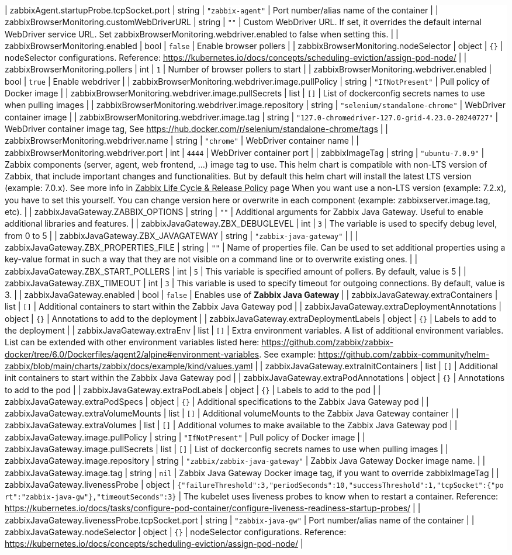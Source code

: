 | zabbixAgent.startupProbe.tcpSocket.port | string | `"zabbix-agent"` | Port number/alias name of the container |
| zabbixBrowserMonitoring.customWebDriverURL | string | `""` | Custom WebDriver URL. If set, it overrides the default internal WebDriver service URL. Set zabbixBrowserMonitoring.webdriver.enabled to false when setting this. |
| zabbixBrowserMonitoring.enabled | bool | `false` | Enable browser pollers |
| zabbixBrowserMonitoring.nodeSelector | object | `{}` | nodeSelector configurations. Reference: https://kubernetes.io/docs/concepts/scheduling-eviction/assign-pod-node/ |
| zabbixBrowserMonitoring.pollers | int | `1` | Number of browser pollers to start |
| zabbixBrowserMonitoring.webdriver.enabled | bool | `true` | Enable webdriver |
| zabbixBrowserMonitoring.webdriver.image.pullPolicy | string | `"IfNotPresent"` | Pull policy of Docker image |
| zabbixBrowserMonitoring.webdriver.image.pullSecrets | list | `[]` | List of dockerconfig secrets names to use when pulling images |
| zabbixBrowserMonitoring.webdriver.image.repository | string | `"selenium/standalone-chrome"` | WebDriver container image |
| zabbixBrowserMonitoring.webdriver.image.tag | string | `"127.0-chromedriver-127.0-grid-4.23.0-20240727"` | WebDriver container image tag, See https://hub.docker.com/r/selenium/standalone-chrome/tags |
| zabbixBrowserMonitoring.webdriver.name | string | `"chrome"` | WebDriver container name |
| zabbixBrowserMonitoring.webdriver.port | int | `4444` | WebDriver container port |
| zabbixImageTag | string | `"ubuntu-7.0.9"` | Zabbix components (server, agent, web frontend, ...) image tag to use. This helm chart is compatible with non-LTS version of Zabbix, that include important changes and functionalities. But by default this helm chart will install the latest LTS version (example: 7.0.x). See more info in [Zabbix Life Cycle & Release Policy](https://www.zabbix.com/life_cycle_and_release_policy) page When you want use a non-LTS version (example: 7.2.x), you have to set this yourself. You can change version here or overwrite in each component (example: zabbixserver.image.tag, etc). |
| zabbixJavaGateway.ZABBIX_OPTIONS | string | `""` | Additional arguments for Zabbix Java Gateway. Useful to enable additional libraries and features. |
| zabbixJavaGateway.ZBX_DEBUGLEVEL | int | `3` | The variable is used to specify debug level, from 0 to 5 |
| zabbixJavaGateway.ZBX_JAVAGATEWAY | string | `"zabbix-java-gateway"` |  |
| zabbixJavaGateway.ZBX_PROPERTIES_FILE | string | `""` | Name of properties file. Can be used to set additional properties using a key-value format in such a way that they are not visible on a command line or to overwrite existing ones. |
| zabbixJavaGateway.ZBX_START_POLLERS | int | `5` | This variable is specified amount of pollers. By default, value is 5 |
| zabbixJavaGateway.ZBX_TIMEOUT | int | `3` | This variable is used to specify timeout for outgoing connections. By default, value is 3. |
| zabbixJavaGateway.enabled | bool | `false` | Enables use of **Zabbix Java Gateway** |
| zabbixJavaGateway.extraContainers | list | `[]` | Additional containers to start within the Zabbix Java Gateway pod |
| zabbixJavaGateway.extraDeploymentAnnotations | object | `{}` | Annotations to add to the deployment |
| zabbixJavaGateway.extraDeploymentLabels | object | `{}` | Labels to add to the deployment |
| zabbixJavaGateway.extraEnv | list | `[]` | Extra environment variables. A list of additional environment variables. List can be extended with other environment variables listed here: https://github.com/zabbix/zabbix-docker/tree/6.0/Dockerfiles/agent2/alpine#environment-variables. See example: https://github.com/zabbix-community/helm-zabbix/blob/main/charts/zabbix/docs/example/kind/values.yaml |
| zabbixJavaGateway.extraInitContainers | list | `[]` | Additional init containers to start within the Zabbix Java Gateway pod |
| zabbixJavaGateway.extraPodAnnotations | object | `{}` | Annotations to add to the pod |
| zabbixJavaGateway.extraPodLabels | object | `{}` | Labels to add to the pod |
| zabbixJavaGateway.extraPodSpecs | object | `{}` | Additional specifications to the Zabbix Java Gateway pod |
| zabbixJavaGateway.extraVolumeMounts | list | `[]` | Additional volumeMounts to the Zabbix Java Gateway container |
| zabbixJavaGateway.extraVolumes | list | `[]` | Additional volumes to make available to the Zabbix Java Gateway pod |
| zabbixJavaGateway.image.pullPolicy | string | `"IfNotPresent"` | Pull policy of Docker image |
| zabbixJavaGateway.image.pullSecrets | list | `[]` | List of dockerconfig secrets names to use when pulling images |
| zabbixJavaGateway.image.repository | string | `"zabbix/zabbix-java-gateway"` | Zabbix Java Gateway Docker image name. |
| zabbixJavaGateway.image.tag | string | `nil` | Zabbix Java Gateway Docker image tag, if you want to override zabbixImageTag |
| zabbixJavaGateway.livenessProbe | object | `{"failureThreshold":3,"periodSeconds":10,"successThreshold":1,"tcpSocket":{"port":"zabbix-java-gw"},"timeoutSeconds":3}` | The kubelet uses liveness probes to know when to restart a container. Reference: https://kubernetes.io/docs/tasks/configure-pod-container/configure-liveness-readiness-startup-probes/ |
| zabbixJavaGateway.livenessProbe.tcpSocket.port | string | `"zabbix-java-gw"` | Port number/alias name of the container |
| zabbixJavaGateway.nodeSelector | object | `{}` | nodeSelector configurations. Reference: https://kubernetes.io/docs/concepts/scheduling-eviction/assign-pod-node/ |